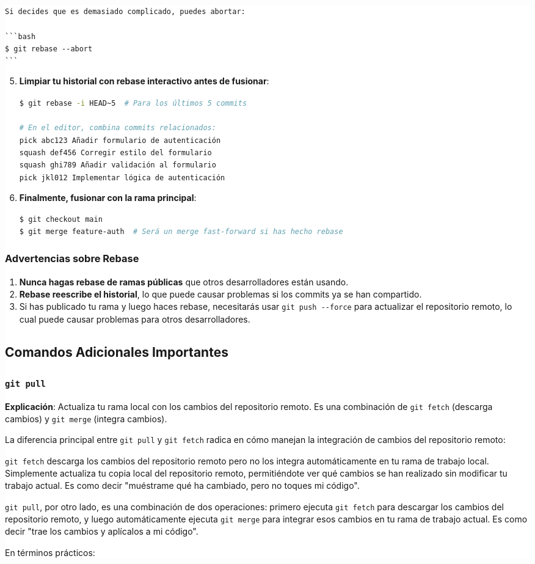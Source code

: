     Si decides que es demasiado complicado, puedes abortar:

    ```bash
    $ git rebase --abort
    ```

5. **Limpiar tu historial con rebase interactivo antes de fusionar**:

    ```bash
    $ git rebase -i HEAD~5  # Para los últimos 5 commits

    # En el editor, combina commits relacionados:
    pick abc123 Añadir formulario de autenticación
    squash def456 Corregir estilo del formulario
    squash ghi789 Añadir validación al formulario
    pick jkl012 Implementar lógica de autenticación
    ```

6. **Finalmente, fusionar con la rama principal**:
    ```bash
    $ git checkout main
    $ git merge feature-auth  # Será un merge fast-forward si has hecho rebase
    ```

### Advertencias sobre Rebase

1. **Nunca hagas rebase de ramas públicas** que otros desarrolladores están usando.
2. **Rebase reescribe el historial**, lo que puede causar problemas si los commits ya se han compartido.
3. Si has publicado tu rama y luego haces rebase, necesitarás usar `git push --force` para actualizar el repositorio remoto, lo cual puede causar problemas para otros desarrolladores.

## Comandos Adicionales Importantes

### `git pull`

**Explicación**: Actualiza tu rama local con los cambios del repositorio remoto. Es una combinación de `git fetch` (descarga cambios) y `git merge` (integra cambios).

La diferencia principal entre `git pull` y `git fetch` radica en cómo manejan la integración de cambios del repositorio remoto:

`git fetch` descarga los cambios del repositorio remoto pero no los integra automáticamente en tu rama de trabajo local. Simplemente actualiza tu copia local del repositorio remoto, permitiéndote ver qué cambios se han realizado sin modificar tu trabajo actual. Es como decir "muéstrame qué ha cambiado, pero no toques mi código".

`git pull`, por otro lado, es una combinación de dos operaciones: primero ejecuta `git fetch` para descargar los cambios del repositorio remoto, y luego automáticamente ejecuta `git merge` para integrar esos cambios en tu rama de trabajo actual. Es como decir "trae los cambios y aplícalos a mi código".

En términos prácticos:
